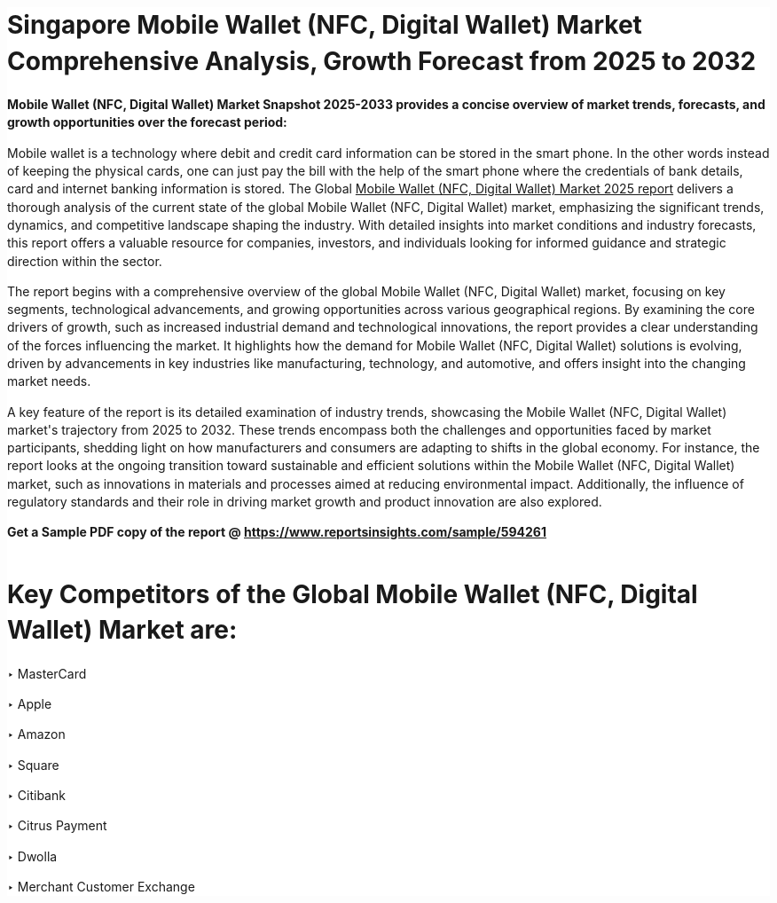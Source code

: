 # Singapore Mobile Wallet (NFC, Digital Wallet) Market Comprehensive Analysis, Growth Forecast from 2025 to 2032

<strong>Mobile Wallet (NFC, Digital Wallet) Market Snapshot 2025-2033 provides a concise overview of market trends, forecasts, and growth opportunities over the forecast period:</strong>

Mobile wallet is a technology where debit and credit card information can be stored in the smart phone. In the other words instead of keeping the physical cards, one can just pay the bill with the help of the smart phone where the credentials of bank details, card and internet banking information is stored. The Global <a href=https://www.reportsinsights.com/sample/594261>Mobile Wallet (NFC, Digital Wallet) Market 2025 report</a> delivers a thorough analysis of the current state of the global Mobile Wallet (NFC, Digital Wallet) market, emphasizing the significant trends, dynamics, and competitive landscape shaping the industry. With detailed insights into market conditions and industry forecasts, this report offers a valuable resource for companies, investors, and individuals looking for informed guidance and strategic direction within the sector.

The report begins with a comprehensive overview of the global Mobile Wallet (NFC, Digital Wallet) market, focusing on key segments, technological advancements, and growing opportunities across various geographical regions. By examining the core drivers of growth, such as increased industrial demand and technological innovations, the report provides a clear understanding of the forces influencing the market. It highlights how the demand for Mobile Wallet (NFC, Digital Wallet) solutions is evolving, driven by advancements in key industries like manufacturing, technology, and automotive, and offers insight into the changing market needs.

A key feature of the report is its detailed examination of industry trends, showcasing the Mobile Wallet (NFC, Digital Wallet) market's trajectory from 2025 to 2032. These trends encompass both the challenges and opportunities faced by market participants, shedding light on how manufacturers and consumers are adapting to shifts in the global economy. For instance, the report looks at the ongoing transition toward sustainable and efficient solutions within the Mobile Wallet (NFC, Digital Wallet) market, such as innovations in materials and processes aimed at reducing environmental impact. Additionally, the influence of regulatory standards and their role in driving market growth and product innovation are also explored.

<strong>Get a Sample PDF copy of the report @ <a href=https://www.reportsinsights.com/sample/594261>https://www.reportsinsights.com/sample/594261</a></strong>

# <strong>Key Competitors of the Global Mobile Wallet (NFC, Digital Wallet) Market are:</strong>

‣ MasterCard

‣ Apple

‣ Amazon

‣ Square

‣ Citibank

‣ Citrus Payment

‣ Dwolla

‣ Merchant Customer Exchange
